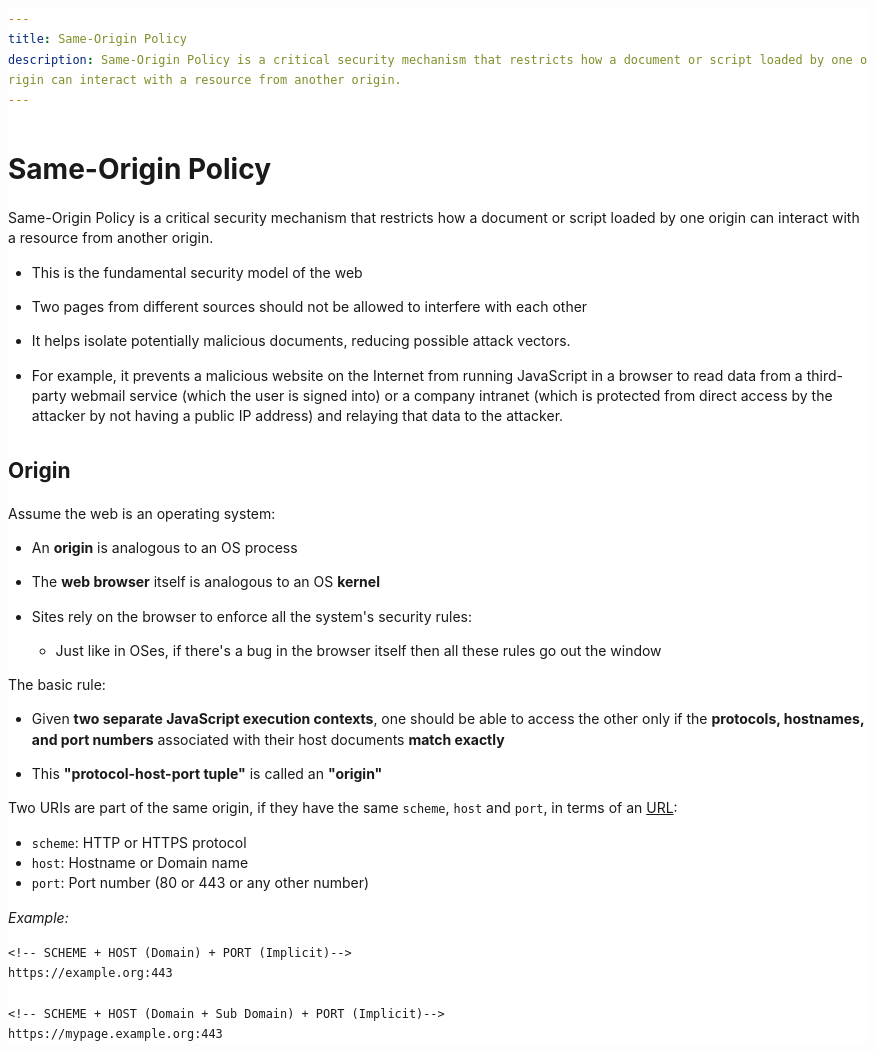 ```yaml
---
title: Same-Origin Policy
description: Same-Origin Policy is a critical security mechanism that restricts how a document or script loaded by one origin can interact with a resource from another origin.
---
```


# Same-Origin Policy

Same-Origin Policy is a critical security mechanism that restricts how a document or script loaded by one origin can interact with a resource from another origin.

- This is the fundamental security model of the web

- Two pages from different sources should not be allowed to interfere with each other

- It helps isolate potentially malicious documents, reducing possible attack vectors.

- For example, it prevents a malicious website on the Internet from running JavaScript in a browser to read data from a third-party webmail service (which the user is signed into) or a company intranet (which is protected from direct access by the attacker by not having a public IP address) and relaying that data to the attacker.

## Origin

Assume the web is an operating system:

- An **origin** is analogous to an OS process
- The **web browser** itself is analogous to an OS **kernel**
- Sites rely on the browser to enforce all the system's security rules:

  - Just like in OSes, if there's a bug in the browser itself then all these rules go out the window

The basic rule:

- Given **two separate JavaScript execution contexts**, one should be able to access the other only if the **protocols, hostnames, and port numbers** associated with their host documents **match exactly**

- This **"protocol-host-port tuple"** is called an **"origin"**

Two URIs are part of the same origin, if they have the same `scheme`, `host` and `port`, in terms of an [URL](./../Web/URL.md):

- `scheme`: HTTP or HTTPS protocol
- `host`: Hostname or Domain name
- `port`: Port number (80 or 443 or any other number)

_Example:_

```url
<!-- SCHEME + HOST (Domain) + PORT (Implicit)-->
https://example.org:443

<!-- SCHEME + HOST (Domain + Sub Domain) + PORT (Implicit)-->
https://mypage.example.org:443
```
